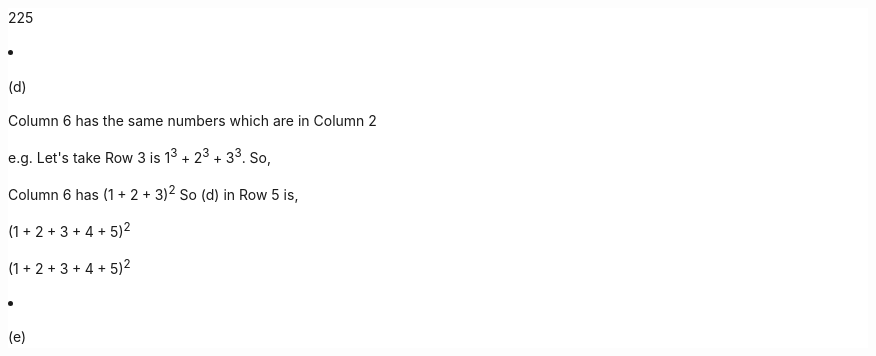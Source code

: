 </div>
</div>
<div class='answers'>
<div class='answer'>

$225$

</div>
</div>

</div>
</li>
<li>
<div class='question_envelope rag_red subquestion'>
<div class='topics'>
<ul>
</ul>
</div>
<div class='question subquestion'>

(d)

</div>
<div class='workings'>
<div class='working'>

Column $6$ has the same numbers which are in Column $2$

e.g. Let's take Row $3$ is $1^{3} + 2^{3} + 3^{3}$.  So,

Column $6$ has $(1 + 2 + 3)^{2}$ So (d) in Row $5$ is, 

$(1 + 2 + 3 + 4 + 5)^{2}$

</div>
</div>
<div class='answers'>
<div class='answer'>

$(1 + 2 + 3 + 4 + 5)^{2}$

</div>
</div>

</div>
</li>
<li>
<div class='question_envelope rag_red subquestion'>
<div class='topics'>
<ul>
</ul>
</div>
<div class='question subquestion'>

(e)

</div>
<div class='workings'>
<div class='working'>
